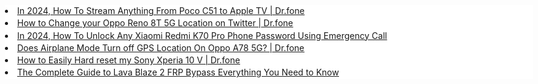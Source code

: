 <li><a href="https://screen-mirror.techidaily.com/in-2024-how-to-stream-anything-from-poco-c51-to-apple-tv-drfone-by-drfone-android/"><u>In 2024, How To Stream Anything From Poco C51 to Apple TV | Dr.fone</u></a></li>
<li><a href="https://location-social.techidaily.com/how-to-change-your-oppo-reno-8t-5g-location-on-twitter-drfone-by-drfone-virtual-android/"><u>How to Change your Oppo Reno 8T 5G Location on Twitter | Dr.fone</u></a></li>
<li><a href="https://unlock-android.techidaily.com/in-2024-how-to-unlock-any-xiaomi-redmi-k70-pro-phone-password-using-emergency-call-by-drfone-android/"><u>In 2024, How To Unlock Any Xiaomi Redmi K70 Pro Phone Password Using Emergency Call</u></a></li>
<li><a href="https://fake-location.techidaily.com/does-airplane-mode-turn-off-gps-location-on-oppo-a78-5g-drfone-by-drfone-virtual-android/"><u>Does Airplane Mode Turn off GPS Location On Oppo A78 5G? | Dr.fone</u></a></li>
<li><a href="https://techidaily.com/how-to-easily-hard-reset-my-sony-xperia-10-v-drfone-by-drfone-reset-android-reset-android/"><u>How to Easily Hard reset my Sony Xperia 10 V | Dr.fone</u></a></li>
<li><a href="https://android-frp.techidaily.com/the-complete-guide-to-lava-blaze-2-frp-bypass-everything-you-need-to-know-by-drfone-android/"><u>The Complete Guide to Lava Blaze 2 FRP Bypass Everything You Need to Know</u></a></li>
</ul></div>

